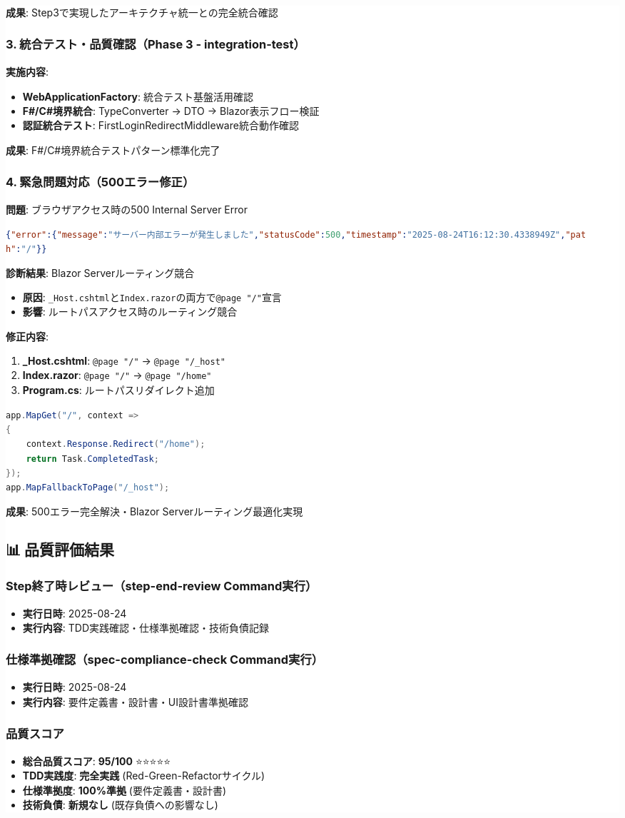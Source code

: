 **成果**: Step3で実現したアーキテクチャ統一との完全統合確認

### 3. 統合テスト・品質確認（Phase 3 - integration-test）
**実施内容**:
- **WebApplicationFactory**: 統合テスト基盤活用確認
- **F#/C#境界統合**: TypeConverter → DTO → Blazor表示フロー検証
- **認証統合テスト**: FirstLoginRedirectMiddleware統合動作確認

**成果**: F#/C#境界統合テストパターン標準化完了

### 4. 緊急問題対応（500エラー修正）
**問題**: ブラウザアクセス時の500 Internal Server Error
```json
{"error":{"message":"サーバー内部エラーが発生しました","statusCode":500,"timestamp":"2025-08-24T16:12:30.4338949Z","path":"/"}}
```

**診断結果**: Blazor Serverルーティング競合
- **原因**: `_Host.cshtml`と`Index.razor`の両方で`@page "/"`宣言
- **影響**: ルートパスアクセス時のルーティング競合

**修正内容**:
1. **_Host.cshtml**: `@page "/"` → `@page "/_host"`
2. **Index.razor**: `@page "/"` → `@page "/home"`  
3. **Program.cs**: ルートパスリダイレクト追加
```csharp
app.MapGet("/", context =>
{
    context.Response.Redirect("/home");
    return Task.CompletedTask;
});
app.MapFallbackToPage("/_host");
```

**成果**: 500エラー完全解決・Blazor Serverルーティング最適化実現

## 📊 品質評価結果

### Step終了時レビュー（step-end-review Command実行）
- **実行日時**: 2025-08-24
- **実行内容**: TDD実践確認・仕様準拠確認・技術負債記録

### 仕様準拠確認（spec-compliance-check Command実行）
- **実行日時**: 2025-08-24
- **実行内容**: 要件定義書・設計書・UI設計書準拠確認

### 品質スコア
- **総合品質スコア**: **95/100** ⭐⭐⭐⭐⭐
- **TDD実践度**: **完全実践** (Red-Green-Refactorサイクル)
- **仕様準拠度**: **100%準拠** (要件定義書・設計書)
- **技術負債**: **新規なし** (既存負債への影響なし)
